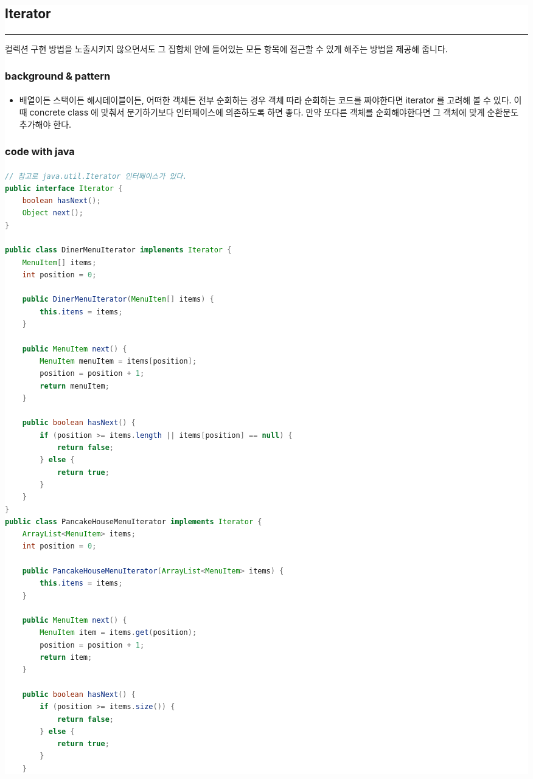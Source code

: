 ## <a name="iterator"></a>Iterator

---

컬렉션 구현 방법을 노출시키지 않으면서도 그 집합체 안에 들어있는 모든 항목에 접근할 수 있게 해주는 방법을 제공해 줍니다.

### background & pattern

- 배열이든 스택이든 해시테이블이든, 어떠한 객체든 전부 순회하는 경우 객체 따라 순회하는 코드를 짜야한다면 iterator 를 고려해 볼 수 있다. 이 때 concrete class 에 맞춰서 분기하기보다 인터페이스에 의존하도록 하면 좋다. 만약 또다른 객체를 순회해야한다면 그 객체에 맞게 순환문도 추가해야 한다.



### code with java

```java
// 참고로 java.util.Iterator 인터페이스가 있다.
public interface Iterator {
    boolean hasNext();
    Object next();
}

public class DinerMenuIterator implements Iterator {
    MenuItem[] items;
    int position = 0;
 
    public DinerMenuIterator(MenuItem[] items) {
        this.items = items;
    }
 
    public MenuItem next() {
        MenuItem menuItem = items[position];
        position = position + 1;
        return menuItem;
    }
 
    public boolean hasNext() {
        if (position >= items.length || items[position] == null) {
            return false;
        } else {
            return true;
        }
    }
}
public class PancakeHouseMenuIterator implements Iterator {
    ArrayList<MenuItem> items;
    int position = 0;

    public PancakeHouseMenuIterator(ArrayList<MenuItem> items) {
        this.items = items;
    }

    public MenuItem next() {
        MenuItem item = items.get(position);
        position = position + 1;
        return item;
    }

    public boolean hasNext() {
        if (position >= items.size()) {
            return false;
        } else {
            return true;
        }
    }
```